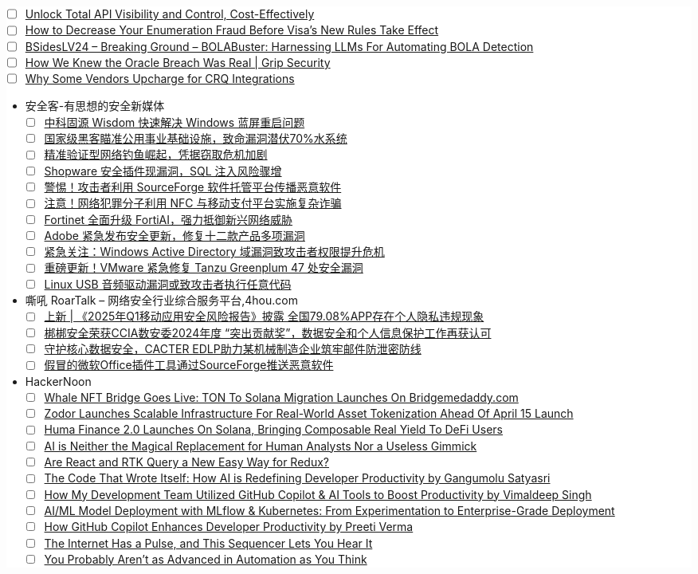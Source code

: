   - [ ] [Unlock Total API Visibility and Control, Cost-Effectively](https://securityboulevard.com/2025/04/unlock-total-api-visibility-and-control-cost-effectively/?utm_source=rss&utm_medium=rss&utm_campaign=unlock-total-api-visibility-and-control-cost-effectively)
  - [ ] [How to Decrease Your Enumeration Fraud Before Visa’s New Rules Take Effect](https://securityboulevard.com/2025/04/how-to-decrease-your-enumeration-fraud-before-visas-new-rules-take-effect/?utm_source=rss&utm_medium=rss&utm_campaign=how-to-decrease-your-enumeration-fraud-before-visas-new-rules-take-effect)
  - [ ] [BSidesLV24 – Breaking Ground – BOLABuster: Harnessing LLMs For Automating BOLA Detection](https://securityboulevard.com/2025/04/bsideslv24-breaking-ground-bolabuster-harnessing-llms-for-automating-bola-detection/?utm_source=rss&utm_medium=rss&utm_campaign=bsideslv24-breaking-ground-bolabuster-harnessing-llms-for-automating-bola-detection)
  - [ ] [How We Knew the Oracle Breach Was Real | Grip Security](https://securityboulevard.com/2025/04/how-we-knew-the-oracle-breach-was-real-grip-security/?utm_source=rss&utm_medium=rss&utm_campaign=how-we-knew-the-oracle-breach-was-real-grip-security)
  - [ ] [Why Some Vendors Upcharge for CRQ Integrations](https://securityboulevard.com/2025/04/why-some-vendors-upcharge-for-crq-integrations/?utm_source=rss&utm_medium=rss&utm_campaign=why-some-vendors-upcharge-for-crq-integrations)
- 安全客-有思想的安全新媒体
  - [ ] [中科固源 Wisdom 快速解决 Windows 蓝屏重启问题](https://www.anquanke.com/post/id/306379)
  - [ ] [国家级黑客瞄准公用事业基础设施，致命漏洞潜伏70%水系统](https://www.anquanke.com/post/id/306369)
  - [ ] [精准验证型网络钓鱼崛起，凭据窃取危机加剧](https://www.anquanke.com/post/id/306367)
  - [ ] [Shopware 安全插件现漏洞，SQL 注入风险骤增](https://www.anquanke.com/post/id/306354)
  - [ ] [警惕！攻击者利用 SourceForge 软件托管平台传播恶意软件](https://www.anquanke.com/post/id/306350)
  - [ ] [注意！网络犯罪分子利用 NFC 与移动支付平台实施复杂诈骗](https://www.anquanke.com/post/id/306348)
  - [ ] [Fortinet 全面升级 FortiAI，强力抵御新兴网络威胁](https://www.anquanke.com/post/id/306346)
  - [ ] [Adobe 紧急发布安全更新，修复十二款产品多项漏洞](https://www.anquanke.com/post/id/306342)
  - [ ] [紧急关注：Windows Active Directory 域漏洞致攻击者权限提升危机](https://www.anquanke.com/post/id/306338)
  - [ ] [重磅更新！VMware 紧急修复 Tanzu Greenplum 47 处安全漏洞](https://www.anquanke.com/post/id/306336)
  - [ ] [Linux USB 音频驱动漏洞或致攻击者执行任意代码](https://www.anquanke.com/post/id/306331)
- 嘶吼 RoarTalk – 网络安全行业综合服务平台,4hou.com
  - [ ] [上新 | 《2025年Q1移动应用安全风险报告》披露 全国79.08%APP存在个人隐私违规现象](https://www.4hou.com/posts/vwk5)
  - [ ] [梆梆安全荣获CCIA数安委2024年度 “突出贡献奖”，数据安全和个人信息保护工作再获认可](https://www.4hou.com/posts/wxl8)
  - [ ] [守护核心数据安全，CACTER EDLP助力某机械制造企业筑牢邮件防泄密防线](https://www.4hou.com/posts/rp6p)
  - [ ] [假冒的微软Office插件工具通过SourceForge推送恶意软件](https://www.4hou.com/posts/omPX)
- HackerNoon
  - [ ] [Whale NFT Bridge Goes Live: TON To Solana Migration Launches On Bridgemedaddy.com](https://hackernoon.com/whale-nft-bridge-goes-live-ton-to-solana-migration-launches-on-bridgemedaddycom?source=rss)
  - [ ] [Zodor Launches Scalable Infrastructure For Real-World Asset Tokenization Ahead Of April 15 Launch](https://hackernoon.com/zodor-launches-scalable-infrastructure-for-real-world-asset-tokenization-ahead-of-april-15-launch?source=rss)
  - [ ] [Huma Finance 2.0 Launches On Solana, Bringing Composable Real Yield To DeFi Users](https://hackernoon.com/huma-finance-20-launches-on-solana-bringing-composable-real-yield-to-defi-users?source=rss)
  - [ ] [AI is Neither the Magical Replacement for Human Analysts Nor a Useless Gimmick](https://hackernoon.com/ai-is-neither-the-magical-replacement-for-human-analysts-nor-a-useless-gimmick?source=rss)
  - [ ] [Are React and RTK Query a New Easy Way for Redux?](https://hackernoon.com/are-react-and-rtk-query-a-new-easy-way-for-redux?source=rss)
  - [ ] [The Code That Wrote Itself: How AI is Redefining Developer Productivity by Gangumolu Satyasri](https://hackernoon.com/the-code-that-wrote-itself-how-ai-is-redefining-developer-productivity-by-gangumolu-satyasri?source=rss)
  - [ ] [How My Development Team Utilized GitHub Copilot & AI Tools to Boost Productivity by Vimaldeep Singh](https://hackernoon.com/how-my-development-team-utilized-github-copilot-and-ai-tools-to-boost-productivity-by-vimaldeep-singh?source=rss)
  - [ ] [AI/ML Model Deployment with MLflow & Kubernetes: From Experimentation to Enterprise-Grade Deployment](https://hackernoon.com/aiml-model-deployment-with-mlflow-and-kubernetes-from-experimentation-to-enterprise-grade-deployment?source=rss)
  - [ ] [How GitHub Copilot Enhances Developer Productivity by Preeti Verma](https://hackernoon.com/how-github-copilot-enhances-developer-productivity-by-preeti-verma?source=rss)
  - [ ] [The Internet Has a Pulse, and This Sequencer Lets You Hear It](https://hackernoon.com/the-internet-has-a-pulse-and-this-sequencer-lets-you-hear-it?source=rss)
  - [ ] [You Probably Aren’t as Advanced in Automation as You Think](https://hackernoon.com/you-probably-arent-as-advanced-in-automation-as-you-think?source=rss)